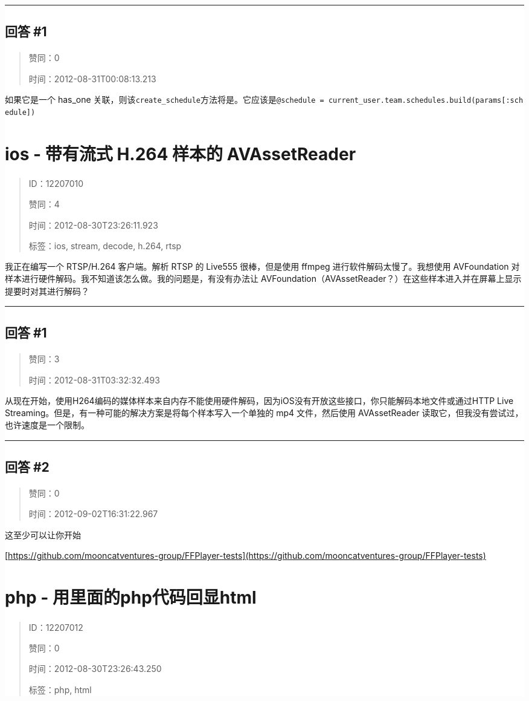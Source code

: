 * * *

## 回答 #1

> 赞同：0
> 
> 时间：2012-08-31T00:08:13.213

如果它是一个 has_one 关联，则该`create_schedule`方法将是。它应该是`@schedule = current_user.team.schedules.build(params[:schedule])`

# ios - 带有流式 H.264 样本的 AVAssetReader

> ID：12207010
> 
> 赞同：4
> 
> 时间：2012-08-30T23:26:11.923
> 
> 标签：ios, stream, decode, h.264, rtsp

我正在编写一个 RTSP/H.264 客户端。解析 RTSP 的 Live555 很棒，但是使用 ffmpeg 进行软件解码太慢了。我想使用 AVFoundation 对样本进行硬件解码。我不知道该怎么做。我的问题是，有没有办法让 AVFoundation（AVAssetReader？）在这些样本进入并在屏幕上显示提要时对其进行解码？

* * *

## 回答 #1

> 赞同：3
> 
> 时间：2012-08-31T03:32:32.493

从现在开始，使用H264编码的媒体样本来自内存不能使用硬件解码，因为iOS没有开放这些接口，你只能解码本地文件或通过HTTP Live Streaming。但是，有一种可能的解决方案是将每个样本写入一个单独的 mp4 文件，然后使用 AVAssetReader 读取它，但我没有尝试过，也许速度是一个限制。

* * *

## 回答 #2

> 赞同：0
> 
> 时间：2012-09-02T16:31:22.967

这至少可以让你开始

[https://github.com/mooncatventures-group/FFPlayer-tests](https://github.com/mooncatventures-group/FFPlayer-tests)

# php - 用里面的php代码回显html

> ID：12207012
> 
> 赞同：0
> 
> 时间：2012-08-30T23:26:43.250
> 
> 标签：php, html
